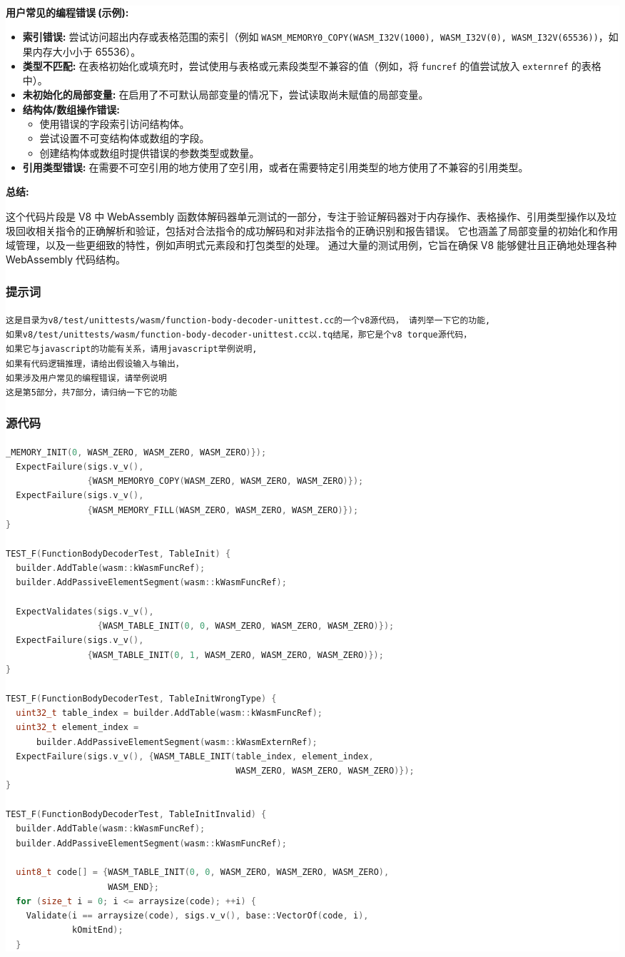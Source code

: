 **用户常见的编程错误 (示例):**

* **索引错误:** 尝试访问超出内存或表格范围的索引（例如 `WASM_MEMORY0_COPY(WASM_I32V(1000), WASM_I32V(0), WASM_I32V(65536))`，如果内存大小小于 65536）。
* **类型不匹配:**  在表格初始化或填充时，尝试使用与表格或元素段类型不兼容的值（例如，将 `funcref` 的值尝试放入 `externref` 的表格中）。
* **未初始化的局部变量:**  在启用了不可默认局部变量的情况下，尝试读取尚未赋值的局部变量。
* **结构体/数组操作错误:**
    * 使用错误的字段索引访问结构体。
    * 尝试设置不可变结构体或数组的字段。
    * 创建结构体或数组时提供错误的参数类型或数量。
* **引用类型错误:**  在需要不可空引用的地方使用了空引用，或者在需要特定引用类型的地方使用了不兼容的引用类型。

**总结:**

这个代码片段是 V8 中 WebAssembly 函数体解码器单元测试的一部分，专注于验证解码器对于内存操作、表格操作、引用类型操作以及垃圾回收相关指令的正确解析和验证，包括对合法指令的成功解码和对非法指令的正确识别和报告错误。 它也涵盖了局部变量的初始化和作用域管理，以及一些更细致的特性，例如声明式元素段和打包类型的处理。 通过大量的测试用例，它旨在确保 V8 能够健壮且正确地处理各种 WebAssembly 代码结构。

### 提示词
```
这是目录为v8/test/unittests/wasm/function-body-decoder-unittest.cc的一个v8源代码， 请列举一下它的功能, 
如果v8/test/unittests/wasm/function-body-decoder-unittest.cc以.tq结尾，那它是个v8 torque源代码，
如果它与javascript的功能有关系，请用javascript举例说明,
如果有代码逻辑推理，请给出假设输入与输出，
如果涉及用户常见的编程错误，请举例说明
这是第5部分，共7部分，请归纳一下它的功能
```

### 源代码
```cpp
_MEMORY_INIT(0, WASM_ZERO, WASM_ZERO, WASM_ZERO)});
  ExpectFailure(sigs.v_v(),
                {WASM_MEMORY0_COPY(WASM_ZERO, WASM_ZERO, WASM_ZERO)});
  ExpectFailure(sigs.v_v(),
                {WASM_MEMORY_FILL(WASM_ZERO, WASM_ZERO, WASM_ZERO)});
}

TEST_F(FunctionBodyDecoderTest, TableInit) {
  builder.AddTable(wasm::kWasmFuncRef);
  builder.AddPassiveElementSegment(wasm::kWasmFuncRef);

  ExpectValidates(sigs.v_v(),
                  {WASM_TABLE_INIT(0, 0, WASM_ZERO, WASM_ZERO, WASM_ZERO)});
  ExpectFailure(sigs.v_v(),
                {WASM_TABLE_INIT(0, 1, WASM_ZERO, WASM_ZERO, WASM_ZERO)});
}

TEST_F(FunctionBodyDecoderTest, TableInitWrongType) {
  uint32_t table_index = builder.AddTable(wasm::kWasmFuncRef);
  uint32_t element_index =
      builder.AddPassiveElementSegment(wasm::kWasmExternRef);
  ExpectFailure(sigs.v_v(), {WASM_TABLE_INIT(table_index, element_index,
                                             WASM_ZERO, WASM_ZERO, WASM_ZERO)});
}

TEST_F(FunctionBodyDecoderTest, TableInitInvalid) {
  builder.AddTable(wasm::kWasmFuncRef);
  builder.AddPassiveElementSegment(wasm::kWasmFuncRef);

  uint8_t code[] = {WASM_TABLE_INIT(0, 0, WASM_ZERO, WASM_ZERO, WASM_ZERO),
                    WASM_END};
  for (size_t i = 0; i <= arraysize(code); ++i) {
    Validate(i == arraysize(code), sigs.v_v(), base::VectorOf(code, i),
             kOmitEnd);
  }
```